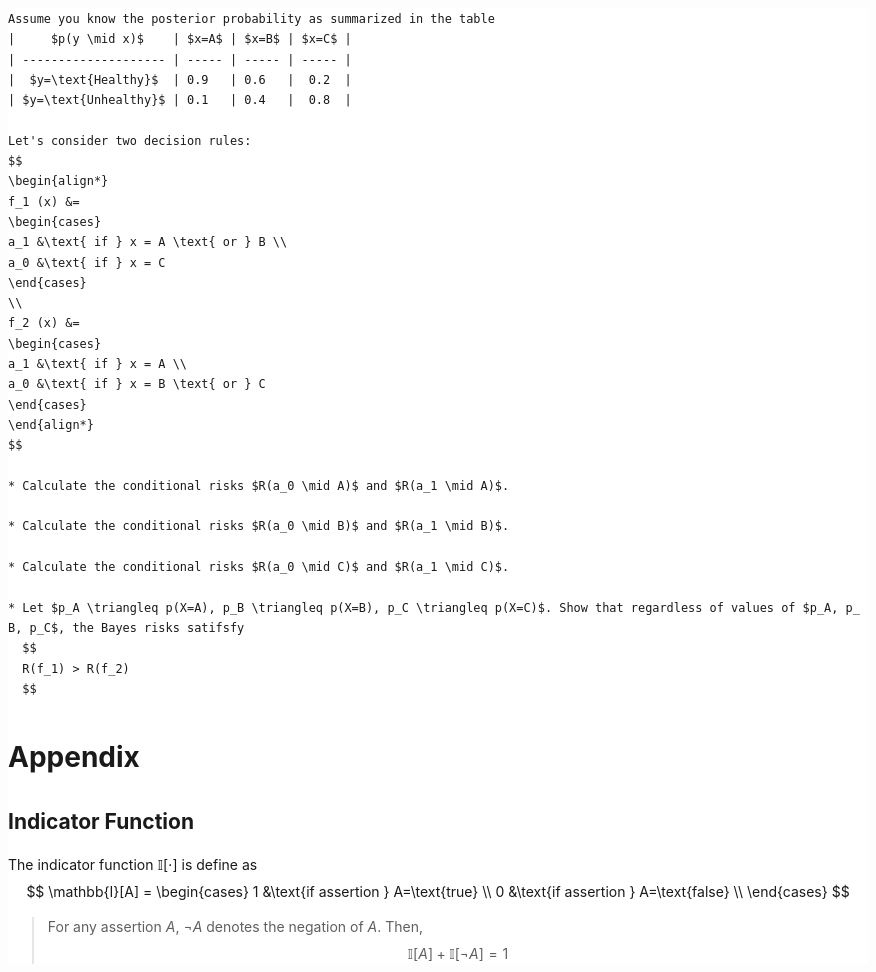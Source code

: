     Assume you know the posterior probability as summarized in the table
    |     $p(y \mid x)$    | $x=A$ | $x=B$ | $x=C$ |
    | -------------------- | ----- | ----- | ----- |
    |  $y=\text{Healthy}$  | 0.9   | 0.6   |  0.2  |
    | $y=\text{Unhealthy}$ | 0.1   | 0.4   |  0.8  |
    
    Let's consider two decision rules:
    $$
    \begin{align*}
    f_1 (x) &=
    \begin{cases}
    a_1 &\text{ if } x = A \text{ or } B \\
    a_0 &\text{ if } x = C
    \end{cases}
    \\
    f_2 (x) &=
    \begin{cases}
    a_1 &\text{ if } x = A \\
    a_0 &\text{ if } x = B \text{ or } C
    \end{cases}
    \end{align*}
    $$
    
    * Calculate the conditional risks $R(a_0 \mid A)$ and $R(a_1 \mid A)$​.
    
    * Calculate the conditional risks $R(a_0 \mid B)$ and $R(a_1 \mid B)$.
    
    * Calculate the conditional risks $R(a_0 \mid C)$ and $R(a_1 \mid C)$.
    
    * Let $p_A \triangleq p(X=A), p_B \triangleq p(X=B), p_C \triangleq p(X=C)$. Show that regardless of values of $p_A, p_B, p_C$, the Bayes risks satifsfy 
      $$
      R(f_1) > R(f_2)
      $$

# Appendix

## Indicator Function

The indicator function $\mathbb{I}[\cdot]$ is define as
$$
\mathbb{I}[A] =
\begin{cases}
1 &\text{if assertion } A=\text{true} \\
0 &\text{if assertion } A=\text{false} \\
\end{cases}
$$

> For any assertion $A$, $\lnot A$ denotes the negation of $A$. Then,
> $$
> \mathbb{I}[A] + \mathbb{I}[\lnot A] = 1
> $$
